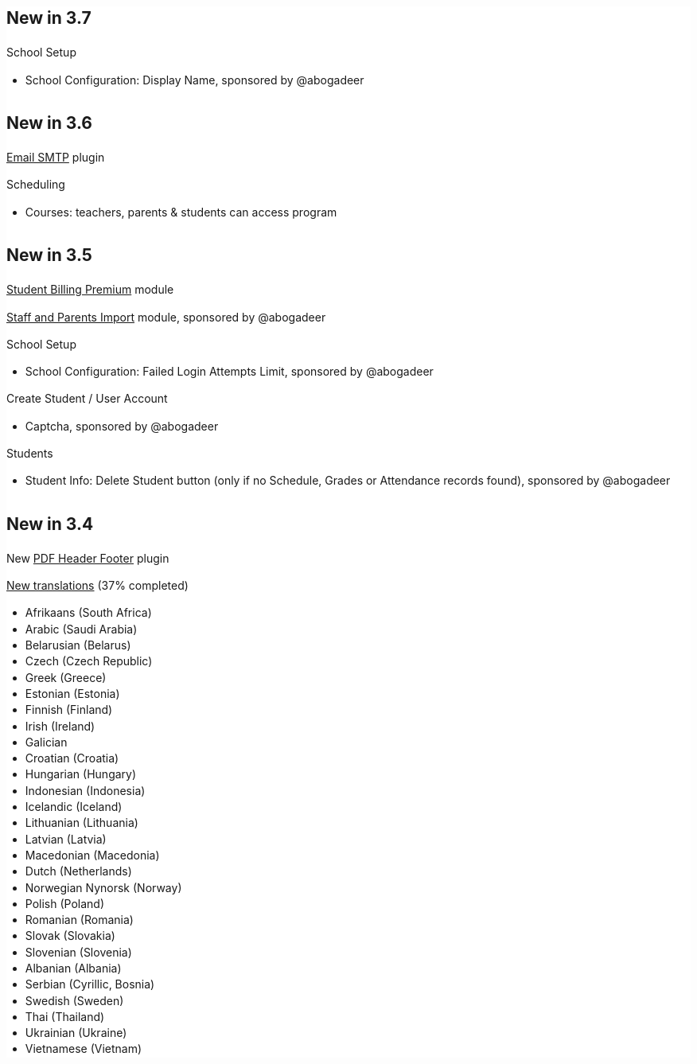 
New in 3.7
----------

School Setup
- School Configuration: Display Name, sponsored by @abogadeer


New in 3.6
----------

[Email SMTP](https://www.rosariosis.org/plugins/email-smtp/) plugin

Scheduling
- Courses: teachers, parents & students can access program


New in 3.5
----------

[Student Billing Premium](https://www.rosariosis.org/modules/student-billing-premium/) module

[Staff and Parents Import](https://www.rosariosis.org/modules/staff-parents-import/) module, sponsored by @abogadeer

School Setup
- School Configuration: Failed Login Attempts Limit, sponsored by @abogadeer

Create Student / User Account
- Captcha, sponsored by @abogadeer

Students
- Student Info: Delete Student button (only if no Schedule, Grades or Attendance records found), sponsored by @abogadeer


New in 3.4
----------

New [PDF Header Footer](https://www.rosariosis.org/plugins/pdf-header-footer) plugin

[New translations](locale/REFERENCE.md) (37% completed)
- Afrikaans (South Africa)
- Arabic (Saudi Arabia)
- Belarusian (Belarus)
- Czech (Czech Republic)
- Greek (Greece)
- Estonian (Estonia)
- Finnish (Finland)
- Irish (Ireland)
- Galician
- Croatian (Croatia)
- Hungarian (Hungary)
- Indonesian (Indonesia)
- Icelandic (Iceland)
- Lithuanian (Lithuania)
- Latvian (Latvia)
- Macedonian (Macedonia)
- Dutch (Netherlands)
- Norwegian Nynorsk (Norway)
- Polish (Poland)
- Romanian (Romania)
- Slovak (Slovakia)
- Slovenian (Slovenia)
- Albanian (Albania)
- Serbian (Cyrillic, Bosnia)
- Swedish (Sweden)
- Thai (Thailand)
- Ukrainian (Ukraine)
- Vietnamese (Vietnam)